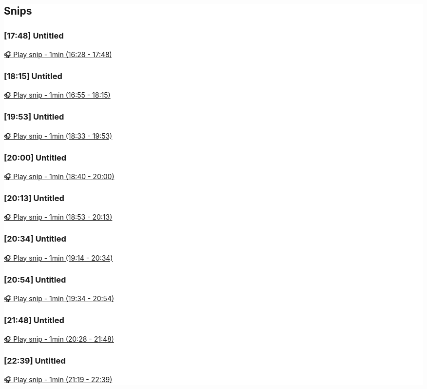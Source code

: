 ## Snips
### [17:48] Untitled
[🎧 Play snip - 1min️ (16:28 - 17:48)](https://share.snipd.com/snip/3c8b39a7-4a75-4198-8c13-fabb0c283a2f)
<audio controls> <source src="https://dts-api.xiaoyuzhoufm.com/track/611719d3cb0b82e1df0ad29e/682ecd8b457b22ce0df770c2/media.xyzcdn.net/611719d3cb0b82e1df0ad29e/lqx1UHbtbLPSGlAcSjWewCS8fYg0.m4a#t=16:28,17:48"> </audio>
### [18:15] Untitled
[🎧 Play snip - 1min️ (16:55 - 18:15)](https://share.snipd.com/snip/3369d244-bdbe-4a7f-81c2-9fa03e28be94)
<audio controls> <source src="https://dts-api.xiaoyuzhoufm.com/track/611719d3cb0b82e1df0ad29e/682ecd8b457b22ce0df770c2/media.xyzcdn.net/611719d3cb0b82e1df0ad29e/lqx1UHbtbLPSGlAcSjWewCS8fYg0.m4a#t=16:55,18:15"> </audio>
### [19:53] Untitled
[🎧 Play snip - 1min️ (18:33 - 19:53)](https://share.snipd.com/snip/8d77b589-1ae2-47dc-a233-606a283441ab)
<audio controls> <source src="https://dts-api.xiaoyuzhoufm.com/track/611719d3cb0b82e1df0ad29e/682ecd8b457b22ce0df770c2/media.xyzcdn.net/611719d3cb0b82e1df0ad29e/lqx1UHbtbLPSGlAcSjWewCS8fYg0.m4a#t=18:33,19:53"> </audio>
### [20:00] Untitled
[🎧 Play snip - 1min️ (18:40 - 20:00)](https://share.snipd.com/snip/5a14abbc-0272-4e4a-88e1-93236bdde750)
<audio controls> <source src="https://dts-api.xiaoyuzhoufm.com/track/611719d3cb0b82e1df0ad29e/682ecd8b457b22ce0df770c2/media.xyzcdn.net/611719d3cb0b82e1df0ad29e/lqx1UHbtbLPSGlAcSjWewCS8fYg0.m4a#t=18:40,20:00"> </audio>
### [20:13] Untitled
[🎧 Play snip - 1min️ (18:53 - 20:13)](https://share.snipd.com/snip/b9af1a42-dd5b-4536-9947-df4ecb70f53a)
<audio controls> <source src="https://dts-api.xiaoyuzhoufm.com/track/611719d3cb0b82e1df0ad29e/682ecd8b457b22ce0df770c2/media.xyzcdn.net/611719d3cb0b82e1df0ad29e/lqx1UHbtbLPSGlAcSjWewCS8fYg0.m4a#t=18:53,20:13"> </audio>
### [20:34] Untitled
[🎧 Play snip - 1min️ (19:14 - 20:34)](https://share.snipd.com/snip/9e4b3b57-ff78-4de8-9391-77a52b89e543)
<audio controls> <source src="https://dts-api.xiaoyuzhoufm.com/track/611719d3cb0b82e1df0ad29e/682ecd8b457b22ce0df770c2/media.xyzcdn.net/611719d3cb0b82e1df0ad29e/lqx1UHbtbLPSGlAcSjWewCS8fYg0.m4a#t=19:14,20:34"> </audio>
### [20:54] Untitled
[🎧 Play snip - 1min️ (19:34 - 20:54)](https://share.snipd.com/snip/87f82079-bbdf-444b-95a1-825c9fb5c74a)
<audio controls> <source src="https://dts-api.xiaoyuzhoufm.com/track/611719d3cb0b82e1df0ad29e/682ecd8b457b22ce0df770c2/media.xyzcdn.net/611719d3cb0b82e1df0ad29e/lqx1UHbtbLPSGlAcSjWewCS8fYg0.m4a#t=19:34,20:54"> </audio>
### [21:48] Untitled
[🎧 Play snip - 1min️ (20:28 - 21:48)](https://share.snipd.com/snip/949f82e9-575e-4eae-bfd8-002aad5357dd)
<audio controls> <source src="https://dts-api.xiaoyuzhoufm.com/track/611719d3cb0b82e1df0ad29e/682ecd8b457b22ce0df770c2/media.xyzcdn.net/611719d3cb0b82e1df0ad29e/lqx1UHbtbLPSGlAcSjWewCS8fYg0.m4a#t=20:28,21:48"> </audio>
### [22:39] Untitled
[🎧 Play snip - 1min️ (21:19 - 22:39)](https://share.snipd.com/snip/1f619225-cb16-4bb1-969d-291d3b40166e)
<audio controls> <source src="https://dts-api.xiaoyuzhoufm.com/track/611719d3cb0b82e1df0ad29e/682ecd8b457b22ce0df770c2/media.xyzcdn.net/611719d3cb0b82e1df0ad29e/lqx1UHbtbLPSGlAcSjWewCS8fYg0.m4a#t=21:19,22:39"> </audio>